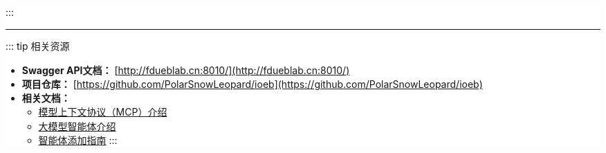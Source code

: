 :::

---

::: tip 相关资源
- **Swagger API文档：** [http://fdueblab.cn:8010/](http://fdueblab.cn:8010/)
- **项目仓库：** [https://github.com/PolarSnowLeopard/ioeb](https://github.com/PolarSnowLeopard/ioeb)
- **相关文档：**
  - [模型上下文协议（MCP）介绍](/dev/mcp-intro)
  - [大模型智能体介绍](/dev/ai-agent-intro)
  - [智能体添加指南](/dev/add-agent)
:::
